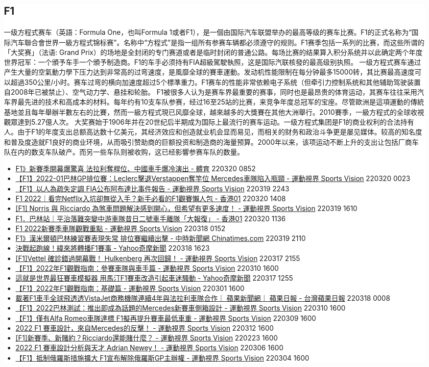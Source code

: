 ## F1

一级方程式赛车（英語：Formula One，也叫Formula 1或者F1），是一個由国际汽车联盟举办的最高等级的赛车比赛。F1的正式名称为“国际汽车聯合會世界一級方程式锦标赛”。名称中“方程式”是指一组所有参赛车辆都必须遵守的规则。F1赛季包括一系列的比赛，而这些所谓的「大奖赛」（法语: Grand Prix）的场地是全封闭的专门赛道或者是临时封闭的普通公路。每场比赛的结果算入积分系统并以此确定两个年度世界冠军：一个頒予车手一个頒予制造商。F1的车手必须持有FIA超級駕駛執照，这是国际汽联核發的最高级别执照。
一级方程式赛车通过产生大量的空氣動力學下压力达到非常高的过弯速度，是風靡全球的賽車運動。发动机性能限制在每分钟最多15000转，其比赛最高速度可以超過350公里/小时。赛车过弯的横向加速度超过5个標準重力。F1赛车的性能非常依赖电子系统（但牵引力控制系统和其他辅助驾驶装置自2008年已被禁止）、空气动力学、悬挂和轮胎。
F1被很多人认为是赛车界最重要的赛事，同时也是最昂贵的体育运动，其赛车往往采用汽车界最先进的技术和高成本的材料。每年约有10支车队参赛，经过16至25站的比赛，来竞争年度总冠军的宝座。尽管歐洲是這項運動的傳統基地並且每年舉辦半數左右的比賽，然而一級方程式現已风靡全球，越來越多的大獎賽在其他大洲舉行。2010賽季，一級方程式的全球收視觀眾達到5.27億人次。
大奖赛始于1906年并在20世纪后半期成为国际上最流行的赛车运动。一级方程式集团是F1的商业权利的合法持有人。由于F1的年度支出总额高达数十亿美元，其经济效应和创造就业机会显而易见，而相关的财务和政治斗争更是屡见媒体。较高的知名度和普及度造就F1良好的商业环境，从而吸引赞助商的巨额投资和制造商的海量预算。2000年以来，该项运动不断上升的支出让包括厂商车队在内的数支车队破产。而另一些车队则被收购，这已经影響参赛车队的数量。
- [F1》新賽季開幕爆驚喜 法拉利奪桿位、中國車手爆冷演出 - 體育](https://sports.ltn.com.tw/news/breakingnews/3865442 "F1》新賽季開幕爆驚喜 法拉利奪桿位、中國車手爆冷演出 - 體育") 220320 0852
- [【F1】2022-01巴林GP排位賽：Leclerc擊退Verstappen奪竿位 Mercedes車隊陷入瓶頸 - 運動視界 Sports Vision](https://www.sportsv.net/articles/92853 "【F1】2022-01巴林GP排位賽：Leclerc擊退Verstappen奪竿位 Mercedes車隊陷入瓶頸 - 運動視界 Sports Vision") 220320 0023
- [【F1】以人為疏失定調 FIA公布阿布達比事件報告 - 運動視界 Sports Vision](https://www.sportsv.net/articles/92852 "【F1】以人為疏失定調 FIA公布阿布達比事件報告 - 運動視界 Sports Vision") 220319 2243
- [F1 2022｜看完Netflix入坑卻無從入手？新手必看的F1觀賽懶人包 - 香港01](https://www.hk01.com/%E5%8D%B3%E6%99%82%E9%AB%94%E8%82%B2/748925/f1-2022-%E7%9C%8B%E5%AE%8Cnetflix%E5%85%A5%E5%9D%91%E5%8D%BB%E7%84%A1%E5%BE%9E%E5%85%A5%E6%89%8B-%E6%96%B0%E6%89%8B%E5%BF%85%E7%9C%8B%E7%9A%84f1%E8%A7%80%E8%B3%BD%E6%87%B6%E4%BA%BA%E5%8C%85 "F1 2022｜看完Netflix入坑卻無從入手？新手必看的F1觀賽懶人包 - 香港01") 220320 1408
- [[F1] Norris 與 Ricciardo 為煞車問題解決感到開心，但希望有更多速度！ - 運動視界 Sports Vision](https://www.sportsv.net/articles/92837 "[F1] Norris 與 Ricciardo 為煞車問題解決感到開心，但希望有更多速度！ - 運動視界 Sports Vision") 220319 1610
- [F1．巴林站｜平治落難突變中游車隊昔日二號車手離隊「大報復」 - 香港01](https://www.hk01.com/%E5%8D%B3%E6%99%82%E9%AB%94%E8%82%B2/749057/f1-%E5%B7%B4%E6%9E%97%E7%AB%99-%E5%B9%B3%E6%B2%BB%E8%90%BD%E9%9B%A3%E7%AA%81%E8%AE%8A%E4%B8%AD%E6%B8%B8%E8%BB%8A%E9%9A%8A-%E6%98%94%E6%97%A5%E4%BA%8C%E8%99%9F%E8%BB%8A%E6%89%8B%E9%9B%A2%E9%9A%8A-%E5%A4%A7%E5%A0%B1%E5%BE%A9 "F1．巴林站｜平治落難突變中游車隊昔日二號車手離隊「大報復」 - 香港01") 220320 1136
- [F1 2022新賽季車隊觀戰重點 - 運動視界 Sports Vision](https://www.sportsv.net/articles/92759 "F1 2022新賽季車隊觀戰重點 - 運動視界 Sports Vision") 220318 0152
- [F1》漢米爾頓巴林練習賽表現失常 排位賽繼續出擊 - 中時新聞網 Chinatimes.com](https://www.chinatimes.com/realtimenews/20220319003330-260403 "F1》漢米爾頓巴林練習賽表現失常 排位賽繼續出擊 - 中時新聞網 Chinatimes.com") 220319 2110
- [決戰起跑線！緯來將轉播F1賽事 - Yahoo奇摩新聞](https://tw.news.yahoo.com/%E6%B1%BA%E6%88%B0%E8%B5%B7%E8%B7%91%E7%B7%9A-%E7%B7%AF%E4%BE%86%E5%B0%87%E8%BD%89%E6%92%ADf1%E8%B3%BD%E4%BA%8B-082340990.html "決戰起跑線！緯來將轉播F1賽事 - Yahoo奇摩新聞") 220318 1623
- [[F1]Vettel 確診錯過開幕戰！ Hulkenberg 再次回歸！ - 運動視界 Sports Vision](https://www.sportsv.net/articles/92790 "[F1]Vettel 確診錯過開幕戰！ Hulkenberg 再次回歸！ - 運動視界 Sports Vision") 220317 2155
- [【F1】2022年F1觀戰指南：參賽車隊與車手篇 - 運動視界 Sports Vision](https://www.sportsv.net/articles/92613 "【F1】2022年F1觀戰指南：參賽車隊與車手篇 - 運動視界 Sports Vision") 220310 1600
- [這就是世界最狂賽車模擬器 用馬汀F1賽車改造引起車迷騷動 - Yahoo奇摩新聞](https://tw.news.yahoo.com/%E9%80%99%E5%B0%B1%E6%98%AF%E4%B8%96%E7%95%8C%E6%9C%80%E7%8B%82%E8%B3%BD%E8%BB%8A%E6%A8%A1%E6%93%AC%E5%99%A8-%E7%94%A8%E9%A6%AC%E6%B1%80f1%E8%B3%BD%E8%BB%8A%E6%94%B9%E9%80%A0%E5%BC%95%E8%B5%B7%E8%BB%8A%E8%BF%B7%E9%A8%B7%E5%8B%95-000000432.html "這就是世界最狂賽車模擬器 用馬汀F1賽車改造引起車迷騷動 - Yahoo奇摩新聞") 220317 1255
- [【F1】2022年F1觀戰指南：基礎篇 - 運動視界 Sports Vision](https://www.sportsv.net/articles/92395 "【F1】2022年F1觀戰指南：基礎篇 - 運動視界 Sports Vision") 220301 1600
- [載著F1車手全球飛透透VistaJet商務機隊連續4年與法拉利車隊合作｜ 蘋果新聞網｜ 蘋果日報 - 台灣蘋果日報](https://tw.appledaily.com/gadget/20220318/TAJJXLRR5BANVNES2NKFNTLRDA/ "載著F1車手全球飛透透VistaJet商務機隊連續4年與法拉利車隊合作｜ 蘋果新聞網｜ 蘋果日報 - 台灣蘋果日報") 220318 0008
- [【F1】2022巴林測試：推出即成為話題的Mercedes新賽車側箱設計 - 運動視界 Sports Vision](https://www.sportsv.net/articles/92619 "【F1】2022巴林測試：推出即成為話題的Mercedes新賽車側箱設計 - 運動視界 Sports Vision") 220310 1600
- [【F1】僅有Alfa Romeo車隊達標 F1擬再提升賽車最低車重 - 運動視界 Sports Vision](https://www.sportsv.net/articles/92585 "【F1】僅有Alfa Romeo車隊達標 F1擬再提升賽車最低車重 - 運動視界 Sports Vision") 220309 1600
- [2022 F1 賽車設計，來自Mercedes的反擊！ - 運動視界 Sports Vision](https://www.sportsv.net/articles/92674 "2022 F1 賽車設計，來自Mercedes的反擊！ - 運動視界 Sports Vision") 220312 1600
- [[F1]新賽季、新賭約？Ricciardo還能賭什麼？ - 運動視界 Sports Vision](https://www.sportsv.net/articles/92216 "[F1]新賽季、新賭約？Ricciardo還能賭什麼？ - 運動視界 Sports Vision") 220223 1600
- [2022 F1 賽車設計分析與天才 Adrian Newey！ - 運動視界 Sports Vision](https://www.sportsv.net/articles/92525 "2022 F1 賽車設計分析與天才 Adrian Newey！ - 運動視界 Sports Vision") 220306 1600
- [【F1】抵制俄羅斯措施擴大 F1宣布解除俄羅斯GP主辦權 - 運動視界 Sports Vision](https://www.sportsv.net/articles/92469 "【F1】抵制俄羅斯措施擴大 F1宣布解除俄羅斯GP主辦權 - 運動視界 Sports Vision") 220304 1600
